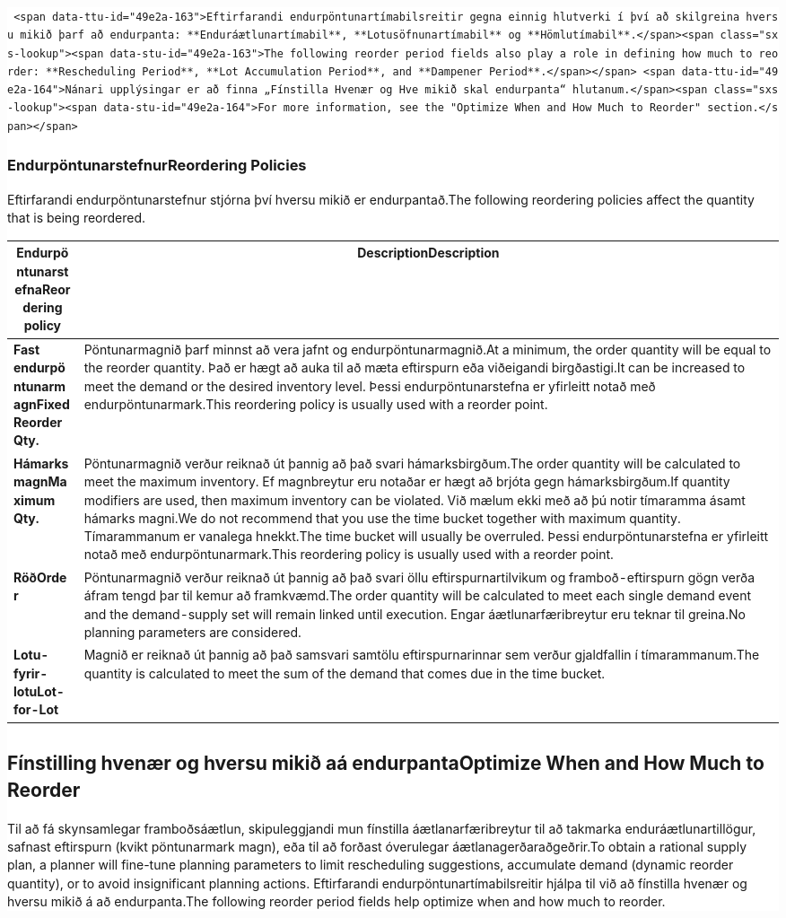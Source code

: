      <span data-ttu-id="49e2a-163">Eftirfarandi endurpöntunartímabilsreitir gegna einnig hlutverki í því að skilgreina hversu mikið þarf að endurpanta: **Enduráætlunartímabil**, **Lotusöfnunartímabil** og **Hömlutímabil**.</span><span class="sxs-lookup"><span data-stu-id="49e2a-163">The following reorder period fields also play a role in defining how much to reorder: **Rescheduling Period**, **Lot Accumulation Period**, and **Dampener Period**.</span></span> <span data-ttu-id="49e2a-164">Nánari upplýsingar er að finna „Fínstilla Hvenær og Hve mikið skal endurpanta“ hlutanum.</span><span class="sxs-lookup"><span data-stu-id="49e2a-164">For more information, see the "Optimize When and How Much to Reorder" section.</span></span>  

### <a name="reordering-policies"></a><span data-ttu-id="49e2a-165">Endurpöntunarstefnur</span><span class="sxs-lookup"><span data-stu-id="49e2a-165">Reordering Policies</span></span>  
<span data-ttu-id="49e2a-166">Eftirfarandi endurpöntunarstefnur stjórna því hversu mikið er endurpantað.</span><span class="sxs-lookup"><span data-stu-id="49e2a-166">The following reordering policies affect the quantity that is being reordered.</span></span>  

|<span data-ttu-id="49e2a-167">Endurpöntunarstefna</span><span class="sxs-lookup"><span data-stu-id="49e2a-167">Reordering policy</span></span>|<span data-ttu-id="49e2a-168">Description</span><span class="sxs-lookup"><span data-stu-id="49e2a-168">Description</span></span>|  
|-----------------------|---------------------------------------|  
|<span data-ttu-id="49e2a-169">**Fast endurpöntunarmagn**</span><span class="sxs-lookup"><span data-stu-id="49e2a-169">**Fixed Reorder Qty.**</span></span>|<span data-ttu-id="49e2a-170">Pöntunarmagnið þarf minnst að vera jafnt og endurpöntunarmagnið.</span><span class="sxs-lookup"><span data-stu-id="49e2a-170">At a minimum, the order quantity will be equal to the reorder quantity.</span></span> <span data-ttu-id="49e2a-171">Það er hægt að auka til að mæta eftirspurn eða viðeigandi birgðastigi.</span><span class="sxs-lookup"><span data-stu-id="49e2a-171">It can be increased to meet the demand or the desired inventory level.</span></span> <span data-ttu-id="49e2a-172">Þessi endurpöntunarstefna er yfirleitt notað með endurpöntunarmark.</span><span class="sxs-lookup"><span data-stu-id="49e2a-172">This reordering policy is usually used with a reorder point.</span></span>|  
|<span data-ttu-id="49e2a-173">**Hámarksmagn**</span><span class="sxs-lookup"><span data-stu-id="49e2a-173">**Maximum Qty.**</span></span>|<span data-ttu-id="49e2a-174">Pöntunarmagnið verður reiknað út þannig að það svari hámarksbirgðum.</span><span class="sxs-lookup"><span data-stu-id="49e2a-174">The order quantity will be calculated to meet the maximum inventory.</span></span> <span data-ttu-id="49e2a-175">Ef magnbreytur eru notaðar er hægt að brjóta gegn hámarksbirgðum.</span><span class="sxs-lookup"><span data-stu-id="49e2a-175">If quantity modifiers are used, then maximum inventory can be violated.</span></span> <span data-ttu-id="49e2a-176">Við mælum ekki með að þú notir tímaramma ásamt hámarks magni.</span><span class="sxs-lookup"><span data-stu-id="49e2a-176">We do not recommend that you use the time bucket together with maximum quantity.</span></span> <span data-ttu-id="49e2a-177">Tímarammanum er vanalega hnekkt.</span><span class="sxs-lookup"><span data-stu-id="49e2a-177">The time bucket will usually be overruled.</span></span> <span data-ttu-id="49e2a-178">Þessi endurpöntunarstefna er yfirleitt notað með endurpöntunarmark.</span><span class="sxs-lookup"><span data-stu-id="49e2a-178">This reordering policy is usually used with a reorder point.</span></span>|  
|<span data-ttu-id="49e2a-179">**Röð**</span><span class="sxs-lookup"><span data-stu-id="49e2a-179">**Order**</span></span>|<span data-ttu-id="49e2a-180">Pöntunarmagnið verður reiknað út þannig að það svari öllu eftirspurnartilvikum og framboð-eftirspurn gögn verða áfram tengd þar til kemur að framkvæmd.</span><span class="sxs-lookup"><span data-stu-id="49e2a-180">The order quantity will be calculated to meet each single demand event and the demand-supply set will remain linked until execution.</span></span> <span data-ttu-id="49e2a-181">Engar áætlunarfæribreytur eru teknar til greina.</span><span class="sxs-lookup"><span data-stu-id="49e2a-181">No planning parameters are considered.</span></span>|  
|<span data-ttu-id="49e2a-182">**Lotu-fyrir-lotu**</span><span class="sxs-lookup"><span data-stu-id="49e2a-182">**Lot-for-Lot**</span></span>|<span data-ttu-id="49e2a-183">Magnið er reiknað út þannig að það samsvari samtölu eftirspurnarinnar sem verður gjaldfallin í tímarammanum.</span><span class="sxs-lookup"><span data-stu-id="49e2a-183">The quantity is calculated to meet the sum of the demand that comes due in the time bucket.</span></span>|  

##  <a name="optimize-when-and-how-much-to-reorder"></a><span data-ttu-id="49e2a-184">Fínstilling hvenær og hversu mikið aá endurpanta</span><span class="sxs-lookup"><span data-stu-id="49e2a-184">Optimize When and How Much to Reorder</span></span>  
<span data-ttu-id="49e2a-185">Til að fá skynsamlegar framboðsáætlun, skipuleggjandi mun fínstilla áætlanarfæribreytur til að takmarka enduráætlunartillögur, safnast eftirspurn (kvikt pöntunarmark magn), eða til að forðast óverulegar áætlanagerðaraðgeðrir.</span><span class="sxs-lookup"><span data-stu-id="49e2a-185">To obtain a rational supply plan, a planner will fine-tune planning parameters to limit rescheduling suggestions, accumulate demand (dynamic reorder quantity), or to avoid insignificant planning actions.</span></span> <span data-ttu-id="49e2a-186">Eftirfarandi endurpöntunartímabilsreitir hjálpa til við að fínstilla hvenær og hversu mikið á að endurpanta.</span><span class="sxs-lookup"><span data-stu-id="49e2a-186">The following reorder period fields help optimize when and how much to reorder.</span></span>  
